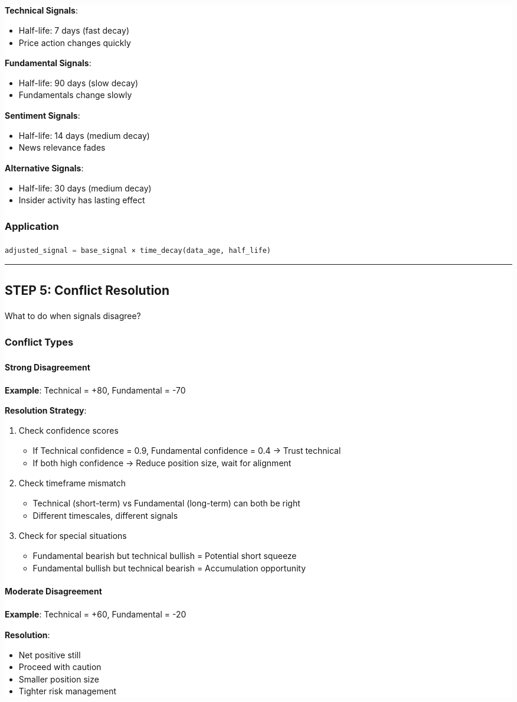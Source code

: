 **Technical Signals**:
- Half-life: 7 days (fast decay)
- Price action changes quickly

**Fundamental Signals**:
- Half-life: 90 days (slow decay)
- Fundamentals change slowly

**Sentiment Signals**:
- Half-life: 14 days (medium decay)
- News relevance fades

**Alternative Signals**:
- Half-life: 30 days (medium decay)
- Insider activity has lasting effect

### Application

```python
adjusted_signal = base_signal × time_decay(data_age, half_life)
```

---

## STEP 5: Conflict Resolution

What to do when signals disagree?

### Conflict Types

#### Strong Disagreement
**Example**: Technical = +80, Fundamental = -70

**Resolution Strategy**:
1. Check confidence scores
   - If Technical confidence = 0.9, Fundamental confidence = 0.4 → Trust technical
   - If both high confidence → Reduce position size, wait for alignment

2. Check timeframe mismatch
   - Technical (short-term) vs Fundamental (long-term) can both be right
   - Different timescales, different signals

3. Check for special situations
   - Fundamental bearish but technical bullish = Potential short squeeze
   - Fundamental bullish but technical bearish = Accumulation opportunity

#### Moderate Disagreement
**Example**: Technical = +60, Fundamental = -20

**Resolution**:
- Net positive still
- Proceed with caution
- Smaller position size
- Tighter risk management
